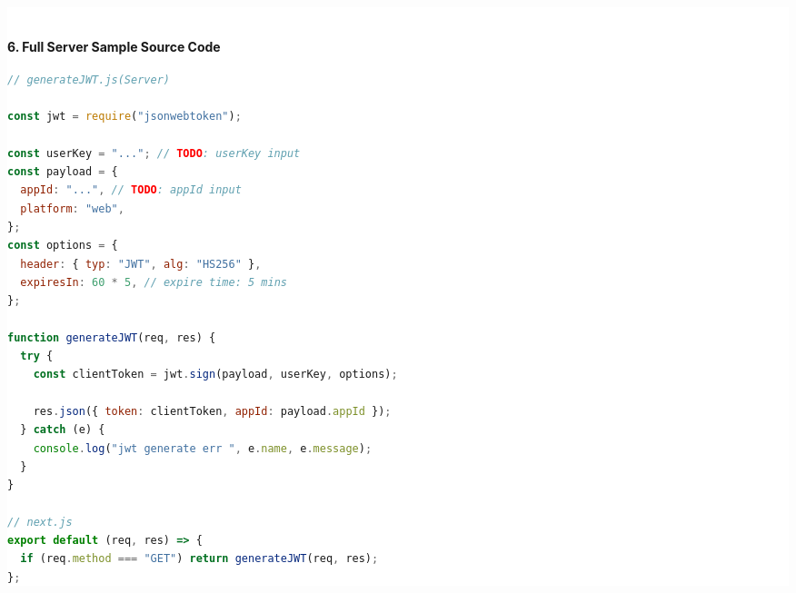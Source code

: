 <br/>

**6. Full Server Sample Source Code**

```javascript
// generateJWT.js(Server)

const jwt = require("jsonwebtoken");

const userKey = "..."; // TODO: userKey input
const payload = {
  appId: "...", // TODO: appId input
  platform: "web",
};
const options = {
  header: { typ: "JWT", alg: "HS256" },
  expiresIn: 60 * 5, // expire time: 5 mins
};

function generateJWT(req, res) {
  try {
    const clientToken = jwt.sign(payload, userKey, options);

    res.json({ token: clientToken, appId: payload.appId });
  } catch (e) {
    console.log("jwt generate err ", e.name, e.message);
  }
}

// next.js
export default (req, res) => {
  if (req.method === "GET") return generateJWT(req, res);
};
```
